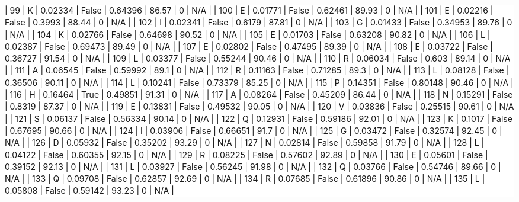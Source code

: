 |    99 | K    |         0.02334 | False     |                          0.64396 |                 86.57 |         0     | N/A            |
|   100 | E    |         0.01771 | False     |                          0.62461 |                 89.93 |         0     | N/A            |
|   101 | E    |         0.02216 | False     |                          0.3993  |                 88.44 |         0     | N/A            |
|   102 | I    |         0.02341 | False     |                          0.6179  |                 87.81 |         0     | N/A            |
|   103 | G    |         0.01433 | False     |                          0.34953 |                 89.76 |         0     | N/A            |
|   104 | K    |         0.02766 | False     |                          0.64698 |                 90.52 |         0     | N/A            |
|   105 | E    |         0.01703 | False     |                          0.63208 |                 90.82 |         0     | N/A            |
|   106 | L    |         0.02387 | False     |                          0.69473 |                 89.49 |         0     | N/A            |
|   107 | E    |         0.02802 | False     |                          0.47495 |                 89.39 |         0     | N/A            |
|   108 | E    |         0.03722 | False     |                          0.36727 |                 91.54 |         0     | N/A            |
|   109 | L    |         0.03377 | False     |                          0.55244 |                 90.46 |         0     | N/A            |
|   110 | R    |         0.06034 | False     |                          0.603   |                 89.14 |         0     | N/A            |
|   111 | A    |         0.06545 | False     |                          0.59992 |                 89.1  |         0     | N/A            |
|   112 | R    |         0.11163 | False     |                          0.71285 |                 89.3  |         0     | N/A            |
|   113 | L    |         0.08128 | False     |                          0.36506 |                 90.11 |         0     | N/A            |
|   114 | L    |         0.10241 | False     |                          0.73379 |                 85.25 |         0     | N/A            |
|   115 | P    |         0.14351 | False     |                          0.80148 |                 90.46 |         0     | N/A            |
|   116 | H    |         0.16464 | True      |                          0.49851 |                 91.31 |         0     | N/A            |
|   117 | A    |         0.08264 | False     |                          0.45209 |                 86.44 |         0     | N/A            |
|   118 | N    |         0.15291 | False     |                          0.8319  |                 87.37 |         0     | N/A            |
|   119 | E    |         0.13831 | False     |                          0.49532 |                 90.05 |         0     | N/A            |
|   120 | V    |         0.03836 | False     |                          0.25515 |                 90.61 |         0     | N/A            |
|   121 | S    |         0.06137 | False     |                          0.56334 |                 90.14 |         0     | N/A            |
|   122 | Q    |         0.12931 | False     |                          0.59186 |                 92.01 |         0     | N/A            |
|   123 | K    |         0.1017  | False     |                          0.67695 |                 90.66 |         0     | N/A            |
|   124 | I    |         0.03906 | False     |                          0.66651 |                 91.7  |         0     | N/A            |
|   125 | G    |         0.03472 | False     |                          0.32574 |                 92.45 |         0     | N/A            |
|   126 | D    |         0.05932 | False     |                          0.35202 |                 93.29 |         0     | N/A            |
|   127 | N    |         0.02814 | False     |                          0.59858 |                 91.79 |         0     | N/A            |
|   128 | L    |         0.04122 | False     |                          0.60355 |                 92.15 |         0     | N/A            |
|   129 | R    |         0.08225 | False     |                          0.57602 |                 92.89 |         0     | N/A            |
|   130 | E    |         0.05601 | False     |                          0.39152 |                 92.13 |         0     | N/A            |
|   131 | L    |         0.03927 | False     |                          0.56245 |                 91.98 |         0     | N/A            |
|   132 | Q    |         0.03766 | False     |                          0.54746 |                 89.66 |         0     | N/A            |
|   133 | Q    |         0.09708 | False     |                          0.62857 |                 92.69 |         0     | N/A            |
|   134 | R    |         0.07685 | False     |                          0.61896 |                 90.86 |         0     | N/A            |
|   135 | L    |         0.05808 | False     |                          0.59142 |                 93.23 |         0     | N/A            |